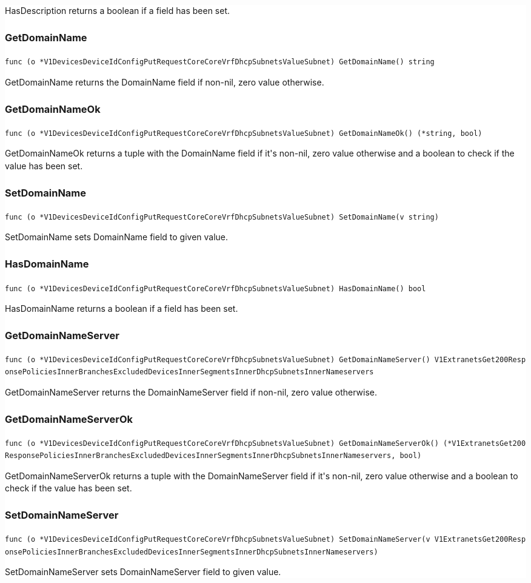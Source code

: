 HasDescription returns a boolean if a field has been set.

### GetDomainName

`func (o *V1DevicesDeviceIdConfigPutRequestCoreCoreVrfDhcpSubnetsValueSubnet) GetDomainName() string`

GetDomainName returns the DomainName field if non-nil, zero value otherwise.

### GetDomainNameOk

`func (o *V1DevicesDeviceIdConfigPutRequestCoreCoreVrfDhcpSubnetsValueSubnet) GetDomainNameOk() (*string, bool)`

GetDomainNameOk returns a tuple with the DomainName field if it's non-nil, zero value otherwise
and a boolean to check if the value has been set.

### SetDomainName

`func (o *V1DevicesDeviceIdConfigPutRequestCoreCoreVrfDhcpSubnetsValueSubnet) SetDomainName(v string)`

SetDomainName sets DomainName field to given value.

### HasDomainName

`func (o *V1DevicesDeviceIdConfigPutRequestCoreCoreVrfDhcpSubnetsValueSubnet) HasDomainName() bool`

HasDomainName returns a boolean if a field has been set.

### GetDomainNameServer

`func (o *V1DevicesDeviceIdConfigPutRequestCoreCoreVrfDhcpSubnetsValueSubnet) GetDomainNameServer() V1ExtranetsGet200ResponsePoliciesInnerBranchesExcludedDevicesInnerSegmentsInnerDhcpSubnetsInnerNameservers`

GetDomainNameServer returns the DomainNameServer field if non-nil, zero value otherwise.

### GetDomainNameServerOk

`func (o *V1DevicesDeviceIdConfigPutRequestCoreCoreVrfDhcpSubnetsValueSubnet) GetDomainNameServerOk() (*V1ExtranetsGet200ResponsePoliciesInnerBranchesExcludedDevicesInnerSegmentsInnerDhcpSubnetsInnerNameservers, bool)`

GetDomainNameServerOk returns a tuple with the DomainNameServer field if it's non-nil, zero value otherwise
and a boolean to check if the value has been set.

### SetDomainNameServer

`func (o *V1DevicesDeviceIdConfigPutRequestCoreCoreVrfDhcpSubnetsValueSubnet) SetDomainNameServer(v V1ExtranetsGet200ResponsePoliciesInnerBranchesExcludedDevicesInnerSegmentsInnerDhcpSubnetsInnerNameservers)`

SetDomainNameServer sets DomainNameServer field to given value.
